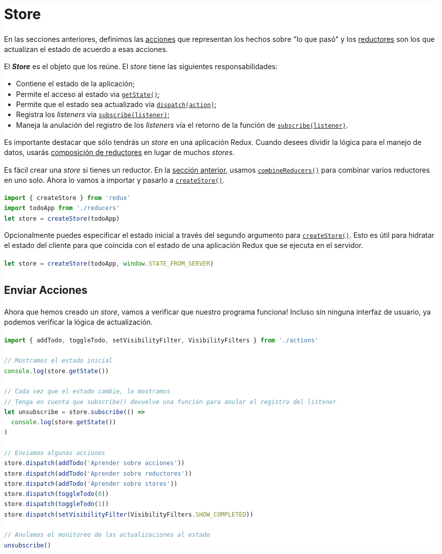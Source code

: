 # Store

En las secciones anteriores, definimos las [acciones](acciones.md) que representan los hechos sobre "lo que pasó" y los [reductores](reducers.md) son los que actualizan el estado de acuerdo a esas acciones.

El ***Store*** es el objeto que los reúne. El *store* tiene las siguientes responsabilidades:

* Contiene el estado de la aplicación;
* Permite el acceso al estado via [`getState()`](../api/Store.md#getState);
* Permite que el estado sea actualizado via [`dispatch(action)`](../api/Store.md#dispatch);
* Registra los *listeners* via [`subscribe(listener)`](../api/Store.md#subscribe);
* Maneja la anulación del registro de los *listeners* vía el retorno de la función de [`subscribe(listener)`](../api/Store.md#subscribe).

Es importante destacar que sólo tendrás un *store* en una aplicación Redux. Cuando desees dividir la lógica para el manejo de datos, usarás [composición de reductores](Reducers.md#splitting-reducers) en lugar de muchos *stores*.

Es fácil crear una *store* si tienes un reductor. En la [sección anterior](Reducers.md), usamos [`combineReducers()`](../api/combine-Reducers.md) para combinar varios reductores en uno solo. Ahora lo vamos a importar y pasarlo a [`createStore()`](../api/create-Store.md).

```js
import { createStore } from 'redux'
import todoApp from './reducers'
let store = createStore(todoApp)
```

Opcionalmente puedes especificar el estado inicial a través del segundo argumento para [`createStore()`](../api/create-Store.md). Esto es útil para hidratar el estado del cliente para que coincida con el estado de una aplicación Redux que se ejecuta en el servidor.

```js
let store = createStore(todoApp, window.STATE_FROM_SERVER)
```

## Enviar Acciones

Ahora que hemos creado un *store*, vamos a verificar que nuestro programa funciona! Incluso sin ninguna interfaz de usuario, ya podemos verificar la lógica de actualización.

```js
import { addTodo, toggleTodo, setVisibilityFilter, VisibilityFilters } from './actions'

// Mostramos el estado inicial
console.log(store.getState())

// Cada vez que el estado cambie, lo mostramos
// Tenga en cuenta que subscribe() devuelve una función para anular el registro del listener
let unsubscribe = store.subscribe(() =>
  console.log(store.getState())
)

// Enviamos algunas acciones
store.dispatch(addTodo('Aprender sobre acciones'))
store.dispatch(addTodo('Aprender sobre reductores'))
store.dispatch(addTodo('Aprender sobre stores'))
store.dispatch(toggleTodo(0))
store.dispatch(toggleTodo(1))
store.dispatch(setVisibilityFilter(VisibilityFilters.SHOW_COMPLETED))

// Anulamos el monitoreo de las actualizaciones al estado
unsubscribe()
```
